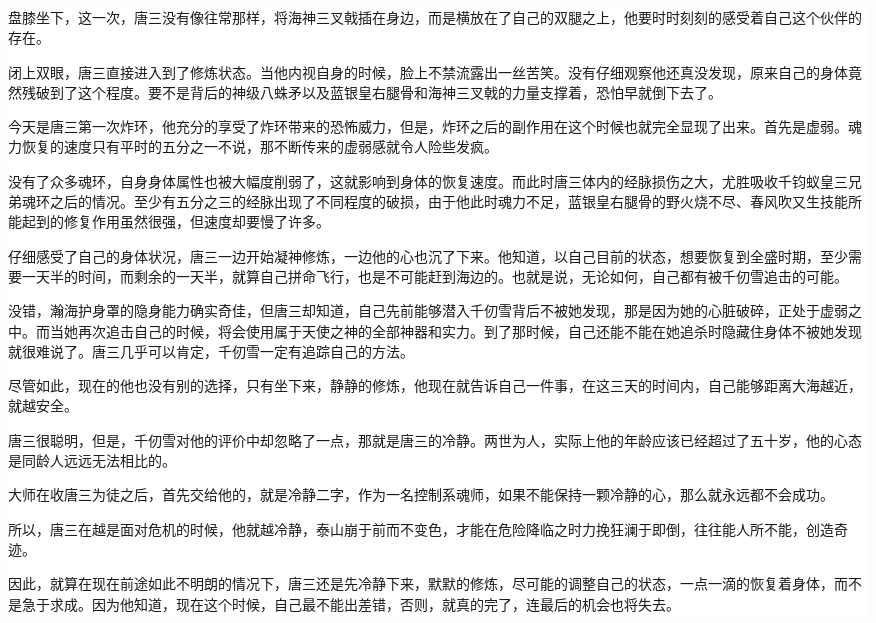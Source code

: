 盘膝坐下，这一次，唐三没有像往常那样，将海神三叉戟插在身边，而是横放在了自己的双腿之上，他要时时刻刻的感受着自己这个伙伴的存在。

闭上双眼，唐三直接进入到了修炼状态。当他内视自身的时候，脸上不禁流露出一丝苦笑。没有仔细观察他还真没发现，原来自己的身体竟然残破到了这个程度。要不是背后的神级八蛛矛以及蓝银皇右腿骨和海神三叉戟的力量支撑着，恐怕早就倒下去了。

今天是唐三第一次炸环，他充分的享受了炸环带来的恐怖威力，但是，炸环之后的副作用在这个时候也就完全显现了出来。首先是虚弱。魂力恢复的速度只有平时的五分之一不说，那不断传来的虚弱感就令人险些发疯。

没有了众多魂环，自身身体属性也被大幅度削弱了，这就影响到身体的恢复速度。而此时唐三体内的经脉损伤之大，尤胜吸收千钧蚁皇三兄弟魂环之后的情况。至少有五分之三的经脉出现了不同程度的破损，由于他此时魂力不足，蓝银皇右腿骨的野火烧不尽、春风吹又生技能所能起到的修复作用虽然很强，但速度却要慢了许多。

仔细感受了自己的身体状况，唐三一边开始凝神修炼，一边他的心也沉了下来。他知道，以自己目前的状态，想要恢复到全盛时期，至少需要一天半的时间，而剩余的一天半，就算自己拼命飞行，也是不可能赶到海边的。也就是说，无论如何，自己都有被千仞雪追击的可能。

没错，瀚海护身罩的隐身能力确实奇佳，但唐三却知道，自己先前能够潜入千仞雪背后不被她发现，那是因为她的心脏破碎，正处于虚弱之中。而当她再次追击自己的时候，将会使用属于天使之神的全部神器和实力。到了那时候，自己还能不能在她追杀时隐藏住身体不被她发现就很难说了。唐三几乎可以肯定，千仞雪一定有追踪自己的方法。

尽管如此，现在的他也没有别的选择，只有坐下来，静静的修炼，他现在就告诉自己一件事，在这三天的时间内，自己能够距离大海越近，就越安全。

唐三很聪明，但是，千仞雪对他的评价中却忽略了一点，那就是唐三的冷静。两世为人，实际上他的年龄应该已经超过了五十岁，他的心态是同龄人远远无法相比的。

大师在收唐三为徒之后，首先交给他的，就是冷静二字，作为一名控制系魂师，如果不能保持一颗冷静的心，那么就永远都不会成功。

所以，唐三在越是面对危机的时候，他就越冷静，泰山崩于前而不变色，才能在危险降临之时力挽狂澜于即倒，往往能人所不能，创造奇迹。

因此，就算在现在前途如此不明朗的情况下，唐三还是先冷静下来，默默的修炼，尽可能的调整自己的状态，一点一滴的恢复着身体，而不是急于求成。因为他知道，现在这个时候，自己最不能出差错，否则，就真的完了，连最后的机会也将失去。